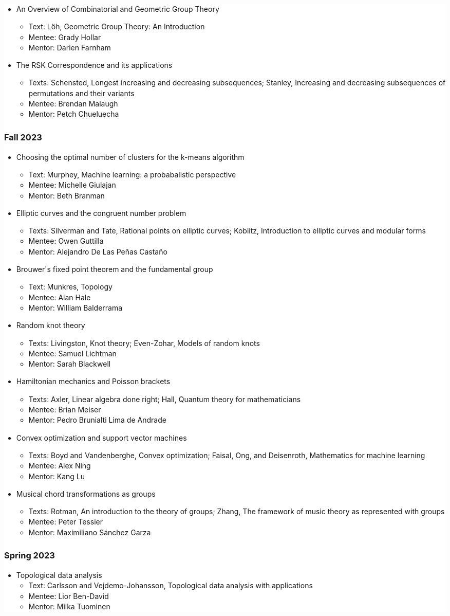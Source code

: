 + An Overview of Combinatorial and Geometric Group Theory
   - Text: Löh, Geometric Group Theory: An Introduction
   - Mentee: Grady Hollar
   - Mentor: Darien Farnham

+ The RSK Correspondence and its applications
   - Texts: Schensted, Longest increasing and decreasing subsequences; Stanley, Increasing and decreasing subsequences of permutations and their variants
   - Mentee: Brendan Malaugh
   - Mentor: Petch Chueluecha


### Fall 2023

+ Choosing the optimal number of clusters for the k-means algorithm
   - Text: Murphey, Machine learning: a probabalistic perspective
   - Mentee: Michelle Giulajan
   - Mentor: Beth Branman

+ Elliptic curves and the congruent number problem
   - Texts: Silverman and Tate, Rational points on elliptic curves; Koblitz, Introduction to elliptic curves and modular forms
   - Mentee: Owen Guttilla
   - Mentor: Alejandro De Las Peñas Castaño

+ Brouwer's fixed point theorem and the fundamental group
   - Text: Munkres, Topology
   - Mentee: Alan Hale
   - Mentor: William Balderrama

+ Random knot theory
   - Texts: Livingston, Knot theory; Even-Zohar, Models of random knots
   - Mentee: Samuel Lichtman
   - Mentor: Sarah Blackwell

+ Hamiltonian mechanics and Poisson brackets
   - Texts: Axler, Linear algebra done right; Hall, Quantum theory for mathematicians
   - Mentee: Brian Meiser
   - Mentor: Pedro Brunialti Lima de Andrade

+ Convex optimization and support vector machines
   - Texts: Boyd and Vandenberghe, Convex optimization; Faisal, Ong, and Deisenroth, Mathematics for machine learning
   - Mentee: Alex Ning
   - Mentor: Kang Lu

+ Musical chord transformations as groups
   - Texts: Rotman, An introduction to the theory of groups; Zhang, The framework of music theory as represented with groups
   - Mentee: Peter Tessier
   - Mentor: Maximiliano Sánchez Garza


### Spring 2023

+ Topological data analysis
   - Text: Carlsson and Vejdemo-Johansson, Topological data analysis with applications
   - Mentee: Lior Ben-David
   - Mentor: Miika Tuominen
